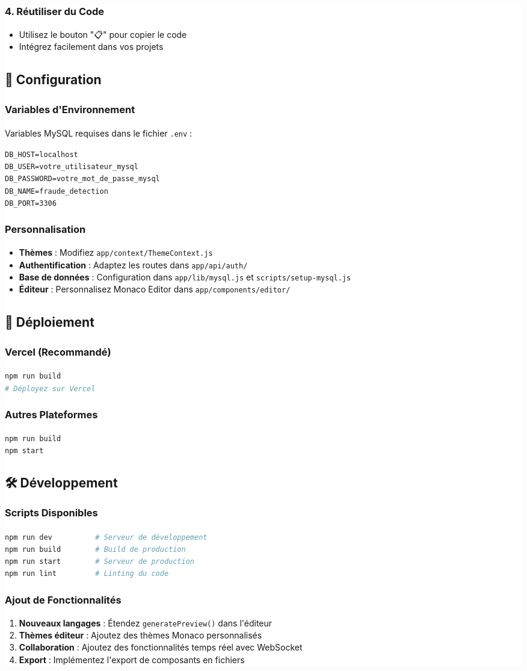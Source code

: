 ### 4. Réutiliser du Code
- Utilisez le bouton "📋" pour copier le code
- Intégrez facilement dans vos projets

## 🔧 Configuration

### Variables d'Environnement
Variables MySQL requises dans le fichier `.env` :
```
DB_HOST=localhost
DB_USER=votre_utilisateur_mysql
DB_PASSWORD=votre_mot_de_passe_mysql
DB_NAME=fraude_detection
DB_PORT=3306
```

### Personnalisation
- **Thèmes** : Modifiez `app/context/ThemeContext.js`
- **Authentification** : Adaptez les routes dans `app/api/auth/`
- **Base de données** : Configuration dans `app/lib/mysql.js` et `scripts/setup-mysql.js`
- **Éditeur** : Personnalisez Monaco Editor dans `app/components/editor/`

## 🚀 Déploiement

### Vercel (Recommandé)
```bash
npm run build
# Déployez sur Vercel
```

### Autres Plateformes
```bash
npm run build
npm start
```

## 🛠️ Développement

### Scripts Disponibles
```bash
npm run dev          # Serveur de développement
npm run build        # Build de production
npm run start        # Serveur de production
npm run lint         # Linting du code
```

### Ajout de Fonctionnalités
1. **Nouveaux langages** : Étendez `generatePreview()` dans l'éditeur
2. **Thèmes éditeur** : Ajoutez des thèmes Monaco personnalisés
3. **Collaboration** : Ajoutez des fonctionnalités temps réel avec WebSocket
4. **Export** : Implémentez l'export de composants en fichiers

